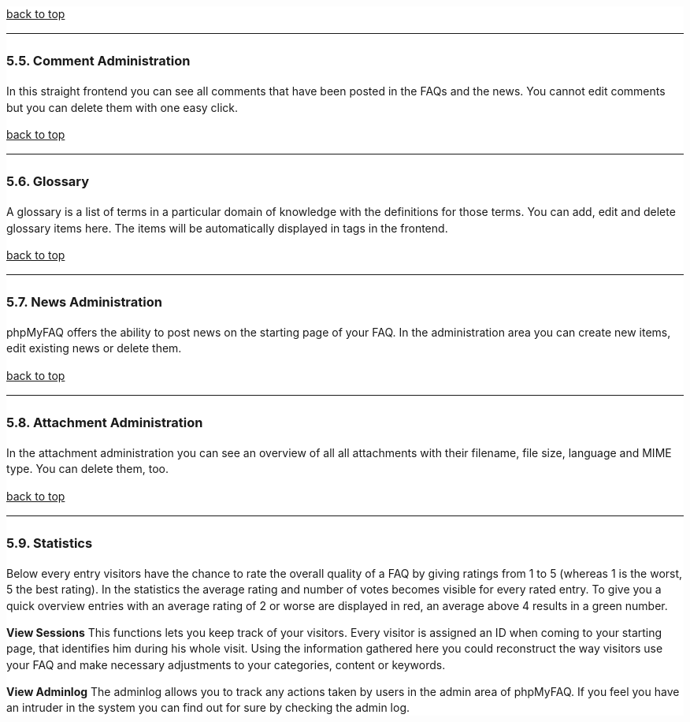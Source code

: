 [back to top][64]

---

### **5.5. <a id="5.5"></a>Comment Administration**

In this straight frontend you can see all comments that have been posted in the FAQs and the news. You cannot edit comments but you can delete them with one easy click.

[back to top][64]

---

### **5.6. <a id="5.6"></a>Glossary**

A glossary is a list of terms in a particular domain of knowledge with the definitions for those terms. You can add, edit and delete glossary items here. The items will be automatically displayed in <abbr> tags in the frontend.

[back to top][64]

---

### **5.7. <a id="5.7"></a>News Administration**

phpMyFAQ offers the ability to post news on the starting page of your FAQ. In the administration area you can create new items, edit existing news or delete them.

[back to top][64]

---

### **5.8. <a id="5.8"></a>Attachment Administration**

In the attachment administration you can see an overview of all all attachments with their filename, file size, language and MIME type. You can delete them, too.

[back to top][64]

---

### **5.9. <a id="5.9"></a>Statistics**

Below every entry visitors have the chance to rate the overall quality of a FAQ by giving ratings from 1 to 5 (whereas 1 is the worst, 5 the best rating). In the statistics the average rating and number of votes becomes visible for every rated entry. To give you a quick overview entries with an average rating of 2 or worse are displayed in red, an average above 4 results in a green number.

**View Sessions**
This functions lets you keep track of your visitors. Every visitor is assigned an ID when coming to your starting page, that identifies him during his whole visit. Using the information gathered here you could reconstruct the way visitors use your FAQ and make necessary adjustments to your categories, content or keywords.

**View Adminlog**
The adminlog allows you to track any actions taken by users in the admin area of phpMyFAQ. If you feel you have an intruder in the system you can find out for sure by checking the admin log.


[1]: #1
[2]: #1.1
[3]: #1.2
[4]: #1.3
[5]: #2
[6]: #2.1
[7]: #2.2
[8]: #2.3
[9]: #2.4
[10]: #2.5
[11]: #2.6
[12]: #2.7
[13]: #2.8
[14]: #2.9
[15]: #2.10
[16]: #2.11
[17]: #2.12
[18]: #2.13
[19]: #2.14
[20]: #2.15
[22]: #3
[23]: #3.1
[24]: #3.2
[25]: #3.3
[26]: #3.4
[27]: #3.5
[28]: #4
[29]: #4.1
[30]: #4.2
[31]: #4.3
[32]: #4.4
[33]: #4.5
[34]: #4.6
[35]: #4.7
[36]: #4.8
[37]: #4.9
[38]: #4.10
[39]: #4.11
[40]: #4.12
[41]: #5
[42]: #5.1
[43]: #5.2
[44]: #5.3
[45]: #5.4
[46]: #5.5
[47]: #5.6
[48]: #5.7
[49]: #5.8
[50]: #5.9
[51]: #5.10
[52]: #5.11
[53]: #5.12
[54]: #5.13
[55]: #6
[56]: #6.1
[57]: #6.2
[58]: #6.3
[59]: #7
[60]: #7.1
[61]: #8
[62]: #8.2
[63]: #9
[64]: #top
[91]: #8.1